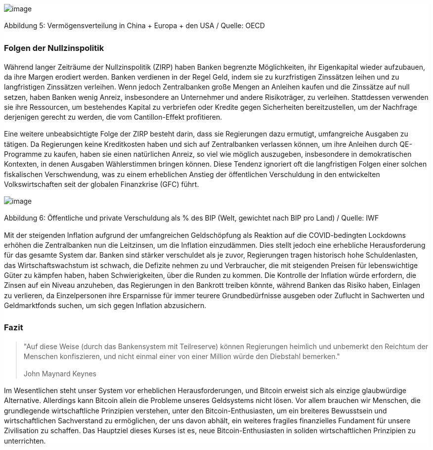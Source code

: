 ![image](assets/Image/5.webp)

Abbildung 5: Vermögensverteilung in China + Europa + den USA / Quelle: OECD

### Folgen der Nullzinspolitik

Während langer Zeiträume der Nullzinspolitik (ZIRP) haben Banken begrenzte Möglichkeiten, ihr Eigenkapital wieder aufzubauen, da ihre Margen erodiert werden. Banken verdienen in der Regel Geld, indem sie zu kurzfristigen Zinssätzen leihen und zu langfristigen Zinssätzen verleihen. Wenn jedoch Zentralbanken große Mengen an Anleihen kaufen und die Zinssätze auf null setzen, haben Banken wenig Anreiz, insbesondere an Unternehmer und andere Risikoträger, zu verleihen. Stattdessen verwenden sie ihre Ressourcen, um bestehendes Kapital zu verbriefen oder Kredite gegen Sicherheiten bereitzustellen, um der Nachfrage derjenigen gerecht zu werden, die vom Cantillon-Effekt profitieren.

Eine weitere unbeabsichtigte Folge der ZIRP besteht darin, dass sie Regierungen dazu ermutigt, umfangreiche Ausgaben zu tätigen. Da Regierungen keine Kreditkosten haben und sich auf Zentralbanken verlassen können, um ihre Anleihen durch QE-Programme zu kaufen, haben sie einen natürlichen Anreiz, so viel wie möglich auszugeben, insbesondere in demokratischen Kontexten, in denen Ausgaben Wählerstimmen bringen können. Diese Tendenz ignoriert oft die langfristigen Folgen einer solchen fiskalischen Verschwendung, was zu einem erheblichen Anstieg der öffentlichen Verschuldung in den entwickelten Volkswirtschaften seit der globalen Finanzkrise (GFC) führt.

![image](assets/Image/6.webp)

Abbildung 6: Öffentliche und private Verschuldung als % des BIP (Welt, gewichtet nach BIP pro Land) / Quelle: IWF

Mit der steigenden Inflation aufgrund der umfangreichen Geldschöpfung als Reaktion auf die COVID-bedingten Lockdowns erhöhen die Zentralbanken nun die Leitzinsen, um die Inflation einzudämmen. Dies stellt jedoch eine erhebliche Herausforderung für das gesamte System dar. Banken sind stärker verschuldet als je zuvor, Regierungen tragen historisch hohe Schuldenlasten, das Wirtschaftswachstum ist schwach, die Defizite nehmen zu und Verbraucher, die mit steigenden Preisen für lebenswichtige Güter zu kämpfen haben, haben Schwierigkeiten, über die Runden zu kommen. Die Kontrolle der Inflation würde erfordern, die Zinsen auf ein Niveau anzuheben, das Regierungen in den Bankrott treiben könnte, während Banken das Risiko haben, Einlagen zu verlieren, da Einzelpersonen ihre Ersparnisse für immer teurere Grundbedürfnisse ausgeben oder Zuflucht in Sachwerten und Geldmarktfonds suchen, um sich gegen Inflation abzusichern.

### Fazit

> "Auf diese Weise (durch das Bankensystem mit Teilreserve) können Regierungen heimlich und unbemerkt den Reichtum der Menschen konfiszieren, und nicht einmal einer von einer Million würde den Diebstahl bemerken."
>
> John Maynard Keynes

Im Wesentlichen steht unser System vor erheblichen Herausforderungen, und Bitcoin erweist sich als einzige glaubwürdige Alternative. Allerdings kann Bitcoin allein die Probleme unseres Geldsystems nicht lösen. Vor allem brauchen wir Menschen, die grundlegende wirtschaftliche Prinzipien verstehen, unter den Bitcoin-Enthusiasten, um ein breiteres Bewusstsein und wirtschaftlichen Sachverstand zu ermöglichen, der uns davon abhält, ein weiteres fragiles finanzielles Fundament für unsere Zivilisation zu schaffen. Das Hauptziel dieses Kurses ist es, neue Bitcoin-Enthusiasten in soliden wirtschaftlichen Prinzipien zu unterrichten.
